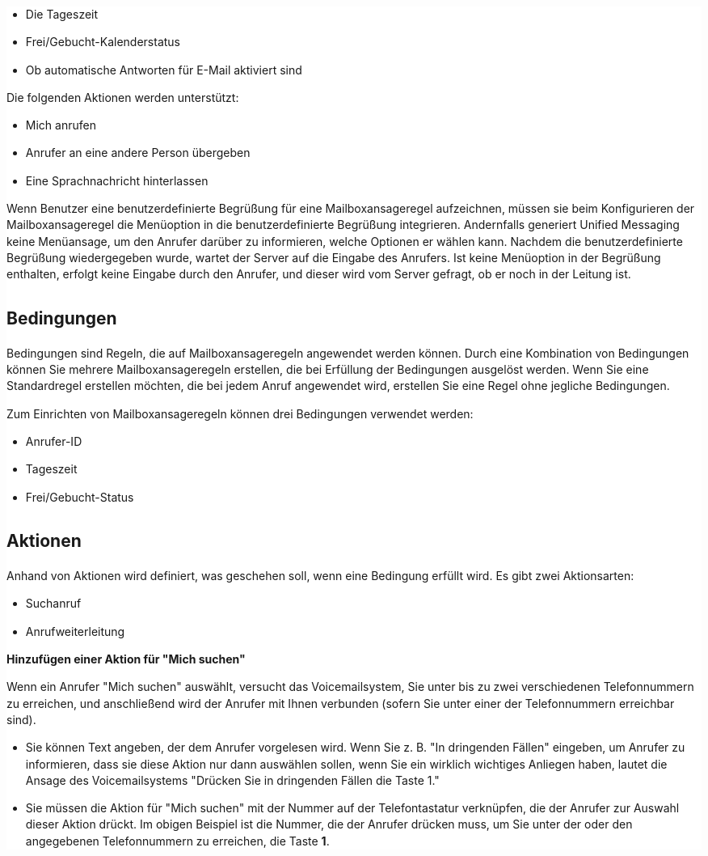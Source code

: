   - Die Tageszeit

  - Frei/Gebucht-Kalenderstatus

  - Ob automatische Antworten für E-Mail aktiviert sind

Die folgenden Aktionen werden unterstützt:

  - Mich anrufen

  - Anrufer an eine andere Person übergeben

  - Eine Sprachnachricht hinterlassen

Wenn Benutzer eine benutzerdefinierte Begrüßung für eine Mailboxansageregel aufzeichnen, müssen sie beim Konfigurieren der Mailboxansageregel die Menüoption in die benutzerdefinierte Begrüßung integrieren. Andernfalls generiert Unified Messaging keine Menüansage, um den Anrufer darüber zu informieren, welche Optionen er wählen kann. Nachdem die benutzerdefinierte Begrüßung wiedergegeben wurde, wartet der Server auf die Eingabe des Anrufers. Ist keine Menüoption in der Begrüßung enthalten, erfolgt keine Eingabe durch den Anrufer, und dieser wird vom Server gefragt, ob er noch in der Leitung ist.

## Bedingungen

Bedingungen sind Regeln, die auf Mailboxansageregeln angewendet werden können. Durch eine Kombination von Bedingungen können Sie mehrere Mailboxansageregeln erstellen, die bei Erfüllung der Bedingungen ausgelöst werden. Wenn Sie eine Standardregel erstellen möchten, die bei jedem Anruf angewendet wird, erstellen Sie eine Regel ohne jegliche Bedingungen.

Zum Einrichten von Mailboxansageregeln können drei Bedingungen verwendet werden:

  - Anrufer-ID

  - Tageszeit

  - Frei/Gebucht-Status

## Aktionen

Anhand von Aktionen wird definiert, was geschehen soll, wenn eine Bedingung erfüllt wird. Es gibt zwei Aktionsarten:

  - Suchanruf

  - Anrufweiterleitung

**Hinzufügen einer Aktion für "Mich suchen"**

Wenn ein Anrufer "Mich suchen" auswählt, versucht das Voicemailsystem, Sie unter bis zu zwei verschiedenen Telefonnummern zu erreichen, und anschließend wird der Anrufer mit Ihnen verbunden (sofern Sie unter einer der Telefonnummern erreichbar sind).

  - Sie können Text angeben, der dem Anrufer vorgelesen wird. Wenn Sie z. B. "In dringenden Fällen" eingeben, um Anrufer zu informieren, dass sie diese Aktion nur dann auswählen sollen, wenn Sie ein wirklich wichtiges Anliegen haben, lautet die Ansage des Voicemailsystems "Drücken Sie in dringenden Fällen die Taste 1."

  - Sie müssen die Aktion für "Mich suchen" mit der Nummer auf der Telefontastatur verknüpfen, die der Anrufer zur Auswahl dieser Aktion drückt. Im obigen Beispiel ist die Nummer, die der Anrufer drücken muss, um Sie unter der oder den angegebenen Telefonnummern zu erreichen, die Taste **1**.
